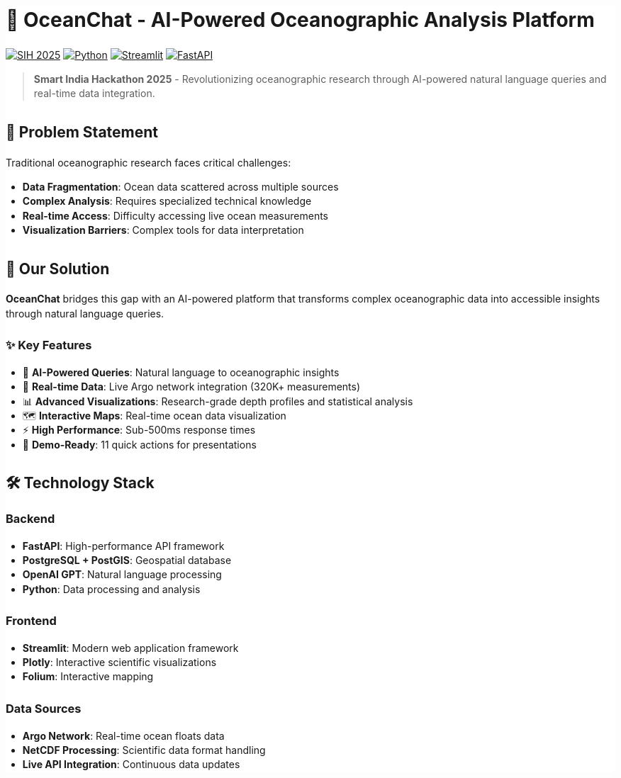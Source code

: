 # 🌊 OceanChat - AI-Powered Oceanographic Analysis Platform

[![SIH 2025](https://img.shields.io/badge/SIH-2025-blue.svg)](https://sih.gov.in/)
[![Python](https://img.shields.io/badge/Python-3.8+-blue.svg)](https://python.org)
[![Streamlit](https://img.shields.io/badge/Streamlit-1.28+-red.svg)](https://streamlit.io)
[![FastAPI](https://img.shields.io/badge/FastAPI-0.100+-green.svg)](https://fastapi.tiangolo.com)

> **Smart India Hackathon 2025** - Revolutionizing oceanographic research through AI-powered natural language queries and real-time data integration.

## 🎯 Problem Statement

Traditional oceanographic research faces critical challenges:
- **Data Fragmentation**: Ocean data scattered across multiple sources
- **Complex Analysis**: Requires specialized technical knowledge  
- **Real-time Access**: Difficulty accessing live ocean measurements
- **Visualization Barriers**: Complex tools for data interpretation

## 🚀 Our Solution

**OceanChat** bridges this gap with an AI-powered platform that transforms complex oceanographic data into accessible insights through natural language queries.

### ✨ Key Features

- 🤖 **AI-Powered Queries**: Natural language to oceanographic insights
- 📡 **Real-time Data**: Live Argo network integration (320K+ measurements)
- 📊 **Advanced Visualizations**: Research-grade depth profiles and statistical analysis
- 🗺️ **Interactive Maps**: Real-time ocean data visualization
- ⚡ **High Performance**: Sub-500ms response times
- 🎯 **Demo-Ready**: 11 quick actions for presentations

## 🛠️ Technology Stack

### Backend
- **FastAPI**: High-performance API framework
- **PostgreSQL + PostGIS**: Geospatial database
- **OpenAI GPT**: Natural language processing
- **Python**: Data processing and analysis

### Frontend
- **Streamlit**: Modern web application framework
- **Plotly**: Interactive scientific visualizations
- **Folium**: Interactive mapping

### Data Sources
- **Argo Network**: Real-time ocean floats data
- **NetCDF Processing**: Scientific data format handling
- **Live API Integration**: Continuous data updates
